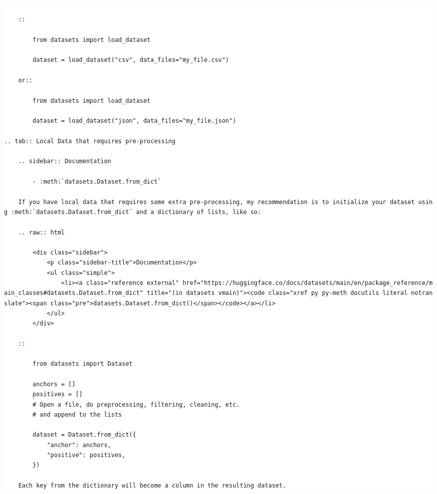 ```{eval-rst}

    ::

        from datasets import load_dataset

        dataset = load_dataset("csv", data_files="my_file.csv")
    
    or::

        from datasets import load_dataset

        dataset = load_dataset("json", data_files="my_file.json")

.. tab:: Local Data that requires pre-processing

    .. sidebar:: Documentation

        - :meth:`datasets.Dataset.from_dict`

    If you have local data that requires some extra pre-processing, my recommendation is to initialize your dataset using :meth:`datasets.Dataset.from_dict` and a dictionary of lists, like so:

    .. raw:: html

        <div class="sidebar">
            <p class="sidebar-title">Documentation</p>
            <ul class="simple">
                <li><a class="reference external" href="https://huggingface.co/docs/datasets/main/en/package_reference/main_classes#datasets.Dataset.from_dict" title="(in datasets vmain)"><code class="xref py py-meth docutils literal notranslate"><span class="pre">datasets.Dataset.from_dict()</span></code></a></li>
            </ul>
        </div>

    ::

        from datasets import Dataset

        anchors = []
        positives = []
        # Open a file, do preprocessing, filtering, cleaning, etc.
        # and append to the lists

        dataset = Dataset.from_dict({
            "anchor": anchors,
            "positive": positives,
        })

    Each key from the dictionary will become a column in the resulting dataset.

```
